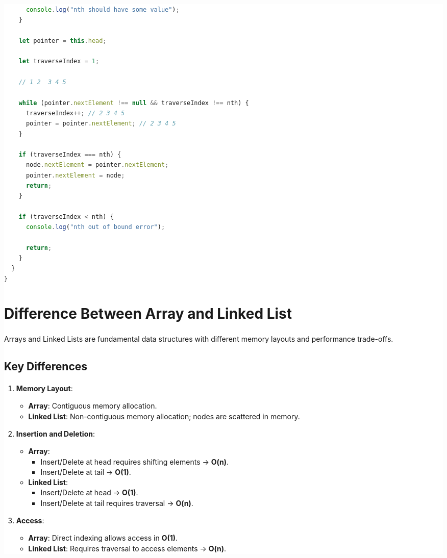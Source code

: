 ```js
      console.log("nth should have some value");
    }

    let pointer = this.head;

    let traverseIndex = 1;

    // 1 2  3 4 5

    while (pointer.nextElement !== null && traverseIndex !== nth) {
      traverseIndex++; // 2 3 4 5
      pointer = pointer.nextElement; // 2 3 4 5
    }

    if (traverseIndex === nth) {
      node.nextElement = pointer.nextElement;
      pointer.nextElement = node;
      return;
    }

    if (traverseIndex < nth) {
      console.log("nth out of bound error");

      return;
    }
  }
}
```

# Difference Between Array and Linked List

Arrays and Linked Lists are fundamental data structures with different memory layouts and performance trade-offs.

## Key Differences

1. **Memory Layout**:
   - **Array**: Contiguous memory allocation.
   - **Linked List**: Non-contiguous memory allocation; nodes are scattered in memory.

2. **Insertion and Deletion**:
   - **Array**: 
     - Insert/Delete at head requires shifting elements → **O(n)**.
     - Insert/Delete at tail → **O(1)**.
   - **Linked List**:
     - Insert/Delete at head → **O(1)**.
     - Insert/Delete at tail requires traversal → **O(n)**.

3. **Access**:
   - **Array**: Direct indexing allows access in **O(1)**.
   - **Linked List**: Requires traversal to access elements → **O(n)**.
